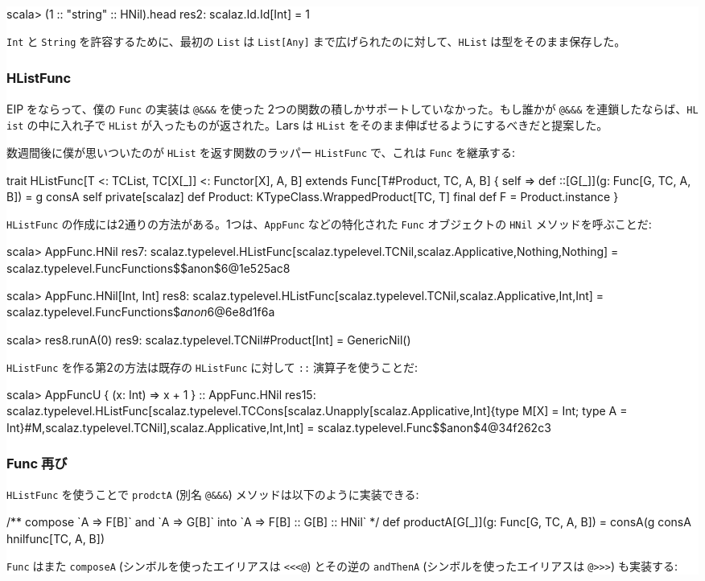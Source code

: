 scala> (1 :: "string" :: HNil).head
res2: scalaz.Id.Id[Int] = 1
</scala>

`Int` と `String` を許容するために、最初の `List` は `List[Any]` まで広げられたのに対して、`HList` は型をそのまま保存した。

### HListFunc

EIP をならって、僕の `Func` の実装は `@&&&` を使った 2つの関数の積しかサポートしていなかった。もし誰かが `@&&&` を連鎖したならば、`HList` の中に入れ子で `HList` が入ったものが返された。Lars は `HList` をそのまま伸ばせるようにするべきだと提案した。

数週間後に僕が思いついたのが `HList` を返す関数のラッパー `HListFunc` で、これは `Func` を継承する:

<scala>
trait HListFunc[T <: TCList, TC[X[_]] <: Functor[X], A, B] extends Func[T#Product, TC, A, B] { self =>
  def ::[G[_]](g: Func[G, TC, A, B]) = g consA self
  private[scalaz] def Product: KTypeClass.WrappedProduct[TC, T]
  final def F = Product.instance
}
</scala>

`HListFunc` の作成には2通りの方法がある。1つは、`AppFunc` などの特化された `Func` オブジェクトの `HNil` メソッドを呼ぶことだ:

<scala>
scala> AppFunc.HNil
res7: scalaz.typelevel.HListFunc[scalaz.typelevel.TCNil,scalaz.Applicative,Nothing,Nothing] = scalaz.typelevel.FuncFunctions$$anon$6@1e525ac8

scala> AppFunc.HNil[Int, Int]
res8: scalaz.typelevel.HListFunc[scalaz.typelevel.TCNil,scalaz.Applicative,Int,Int] = scalaz.typelevel.FuncFunctions$$anon$6@6e8d1f6a

scala> res8.runA(0)
res9: scalaz.typelevel.TCNil#Product[Int] = GenericNil()
</scala>

`HListFunc` を作る第2の方法は既存の `HListFunc` に対して `::` 演算子を使うことだ:

<scala>
scala> AppFuncU { (x: Int) => x + 1 } :: AppFunc.HNil
res15: scalaz.typelevel.HListFunc[scalaz.typelevel.TCCons[scalaz.Unapply[scalaz.Applicative,Int]{type M[X] = Int; type A = Int}#M,scalaz.typelevel.TCNil],scalaz.Applicative,Int,Int] = scalaz.typelevel.Func$$anon$4@34f262c3
</scala>

### Func 再び

`HListFunc` を使うことで `prodctA` (別名 `@&&&`) メソッドは以下のように実装できる:

<scala>
  /** compose `A => F[B]` and `A => G[B]` into `A => F[B] :: G[B] :: HNil` */
  def productA[G[_]](g: Func[G, TC, A, B]) = consA(g consA hnilfunc[TC, A, B])
</scala>

`Func` はまた `composeA` (シンボルを使ったエイリアスは `<<<@`) とその逆の `andThenA` (シンボルを使ったエイリアスは `@>>>`) も実装する:

